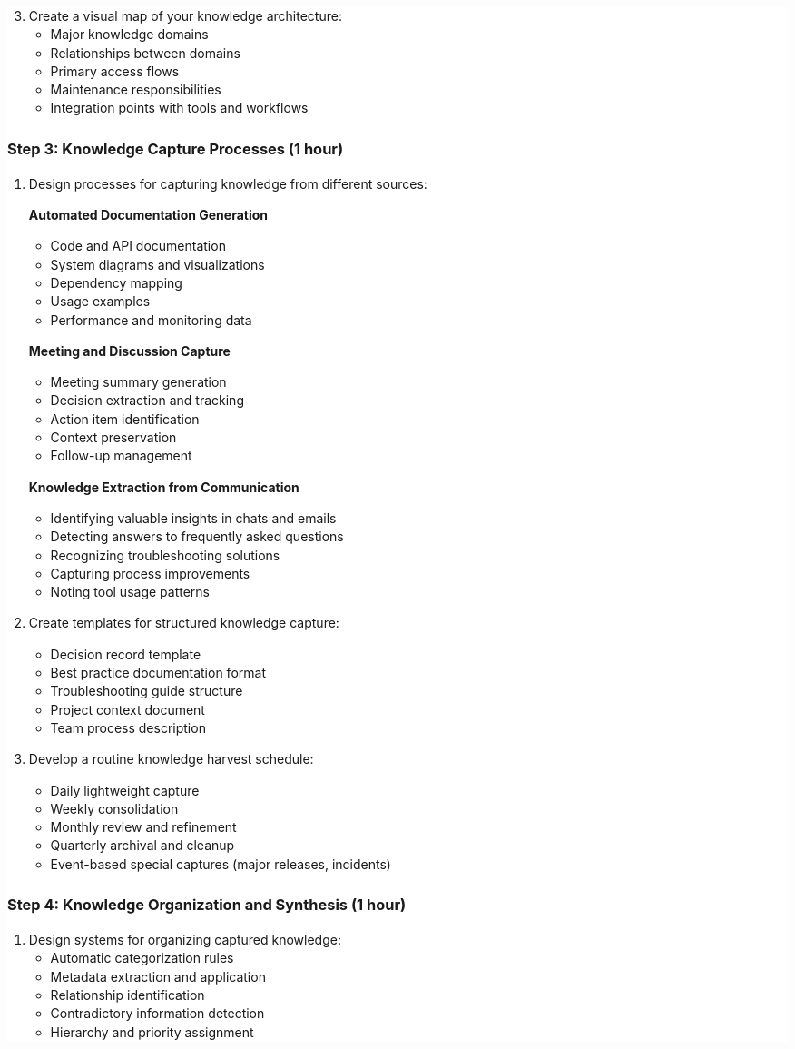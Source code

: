 3. Create a visual map of your knowledge architecture:
   - Major knowledge domains
   - Relationships between domains
   - Primary access flows
   - Maintenance responsibilities
   - Integration points with tools and workflows

### Step 3: Knowledge Capture Processes (1 hour)

1. Design processes for capturing knowledge from different sources:

   **Automated Documentation Generation**
   - Code and API documentation
   - System diagrams and visualizations
   - Dependency mapping
   - Usage examples
   - Performance and monitoring data

   **Meeting and Discussion Capture**
   - Meeting summary generation
   - Decision extraction and tracking
   - Action item identification
   - Context preservation
   - Follow-up management

   **Knowledge Extraction from Communication**
   - Identifying valuable insights in chats and emails
   - Detecting answers to frequently asked questions
   - Recognizing troubleshooting solutions
   - Capturing process improvements
   - Noting tool usage patterns

2. Create templates for structured knowledge capture:
   - Decision record template
   - Best practice documentation format
   - Troubleshooting guide structure
   - Project context document
   - Team process description

3. Develop a routine knowledge harvest schedule:
   - Daily lightweight capture
   - Weekly consolidation
   - Monthly review and refinement
   - Quarterly archival and cleanup
   - Event-based special captures (major releases, incidents)

### Step 4: Knowledge Organization and Synthesis (1 hour)

1. Design systems for organizing captured knowledge:
   - Automatic categorization rules
   - Metadata extraction and application
   - Relationship identification
   - Contradictory information detection
   - Hierarchy and priority assignment
